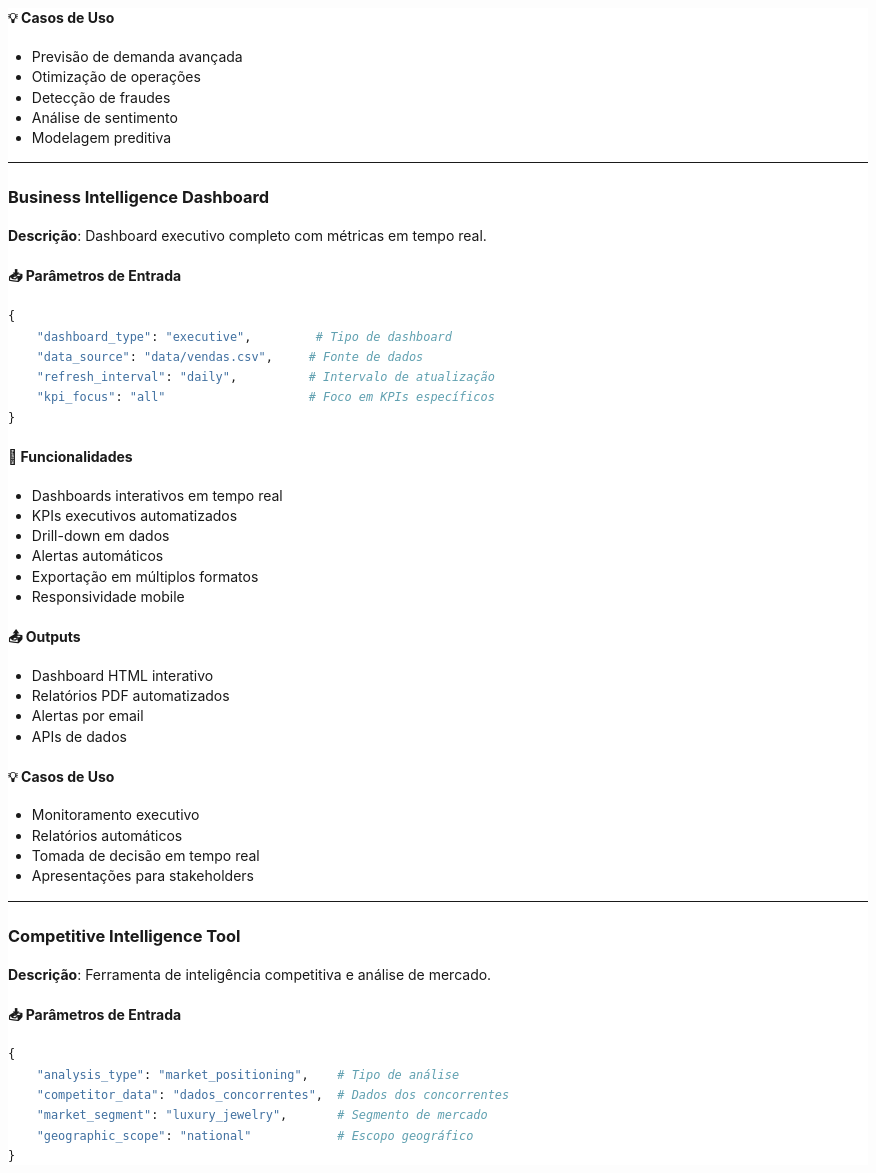 #### 💡 Casos de Uso
- Previsão de demanda avançada
- Otimização de operações
- Detecção de fraudes
- Análise de sentimento
- Modelagem preditiva

---

### Business Intelligence Dashboard

**Descrição**: Dashboard executivo completo com métricas em tempo real.

#### 📥 Parâmetros de Entrada
```python
{
    "dashboard_type": "executive",         # Tipo de dashboard
    "data_source": "data/vendas.csv",     # Fonte de dados
    "refresh_interval": "daily",          # Intervalo de atualização
    "kpi_focus": "all"                    # Foco em KPIs específicos
}
```

#### 🎯 Funcionalidades
- Dashboards interativos em tempo real
- KPIs executivos automatizados
- Drill-down em dados
- Alertas automáticos
- Exportação em múltiplos formatos
- Responsividade mobile

#### 📤 Outputs
- Dashboard HTML interativo
- Relatórios PDF automatizados
- Alertas por email
- APIs de dados

#### 💡 Casos de Uso
- Monitoramento executivo
- Relatórios automáticos
- Tomada de decisão em tempo real
- Apresentações para stakeholders

---

### Competitive Intelligence Tool

**Descrição**: Ferramenta de inteligência competitiva e análise de mercado.

#### 📥 Parâmetros de Entrada
```python
{
    "analysis_type": "market_positioning",    # Tipo de análise
    "competitor_data": "dados_concorrentes",  # Dados dos concorrentes
    "market_segment": "luxury_jewelry",       # Segmento de mercado
    "geographic_scope": "national"            # Escopo geográfico
}
```
